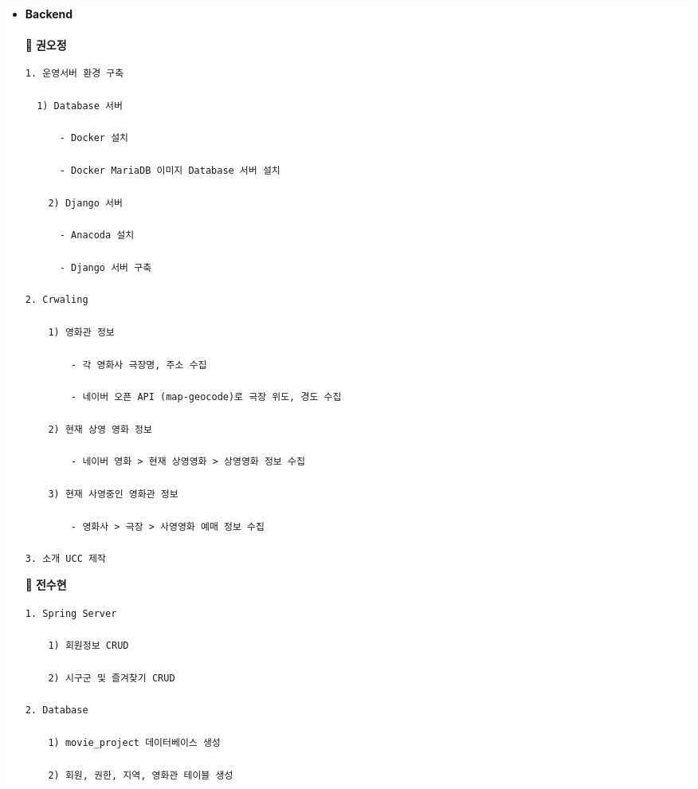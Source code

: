 - #### Backend

  👨 **권오정** 

  ```
  1. 운영서버 환경 구축

  	1) Database 서버

	  	- Docker 설치

	  	- Docker MariaDB 이미지 Database 서버 설치

	  2) Django 서버

	  	- Anacoda 설치

	  	- Django 서버 구축

  2. Crwaling

	  1) 영화관 정보

		  - 각 영화사 극장명, 주소 수집

		  - 네이버 오픈 API (map-geocode)로 극장 위도, 경도 수집

	  2) 현재 상영 영화 정보

		  - 네이버 영화 > 현재 상영영화 > 상영영화 정보 수집

	  3) 현재 사영중인 영화관 정보

		  - 영화사 > 극장 > 사영영화 예매 정보 수집

  3. 소개 UCC 제작
  ```

  👩 **전수현**

  ```
  1. Spring Server

	  1) 회원정보 CRUD

	  2) 시구군 및 즐겨찾기 CRUD

  2. Database

	  1) movie_project 데이터베이스 생성

	  2) 회원, 권한, 지역, 영화관 테이블 생성
  ```
